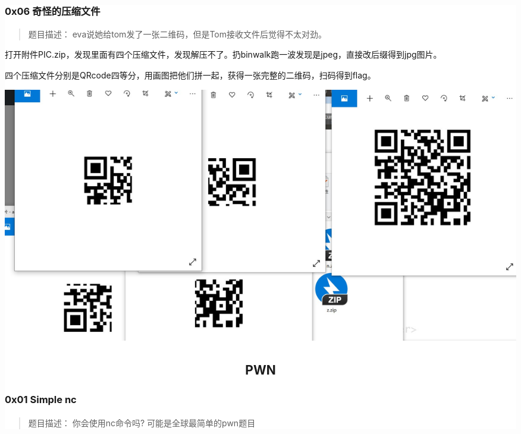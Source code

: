 





### 0x06 奇怪的压缩文件

> 题目描述： eva说她给tom发了一张二维码，但是Tom接收文件后觉得不太对劲。 

打开附件PIC.zip，发现里面有四个压缩文件，发现解压不了。扔binwalk跑一波发现是jpeg，直接改后缀得到jpg图片。

四个压缩文件分别是QRcode四等分，用画图把他们拼一起，获得一张完整的二维码，扫码得到flag。

![](SDUCTF2019-wp\misc6.jpg)









## <center>PWN</center>



### 0x01 Simple nc

> 题目描述： 你会使用nc命令吗?
> 					可能是全球最简单的pwn题目 


